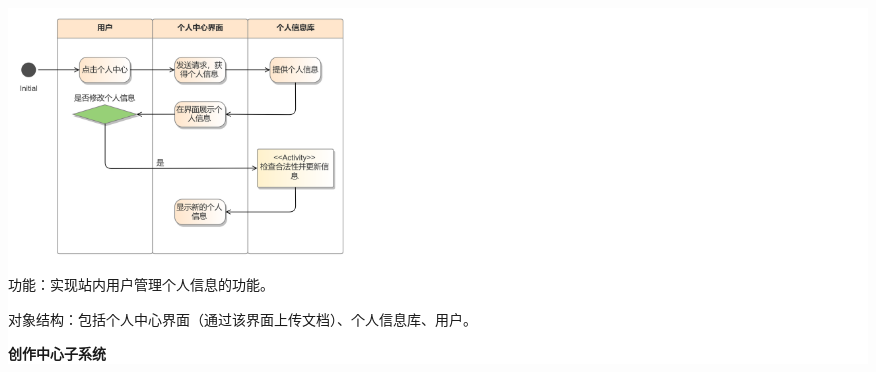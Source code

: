 <img src="photo/个人中心.png" alt="个人中心" style="zoom: 33%;" /> 

功能：实现站内用户管理个人信息的功能。

对象结构：包括个人中心界面（通过该界面上传文档）、个人信息库、用户。

**创作中心子系统**
